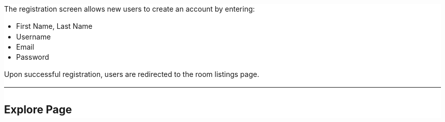 The registration screen allows new users to create an account by entering:

- First Name, Last Name
- Username
- Email
- Password

Upon successful registration, users are redirected to the room listings page.

---

## Explore Page

<div align="center">